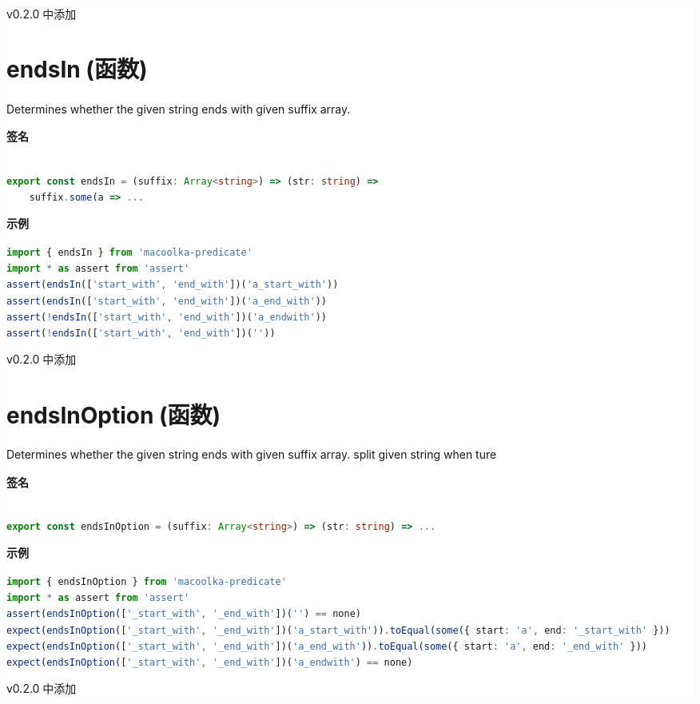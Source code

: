 v0.2.0 中添加

# endsIn (函数)

Determines whether the given string ends with given suffix array.

**签名**

```ts

export const endsIn = (suffix: Array<string>) => (str: string) =>
    suffix.some(a => ...

```

**示例**

```ts
import { endsIn } from 'macoolka-predicate'
import * as assert from 'assert'
assert(endsIn(['start_with', 'end_with'])('a_start_with'))
assert(endsIn(['start_with', 'end_with'])('a_end_with'))
assert(!endsIn(['start_with', 'end_with'])('a_endwith'))
assert(!endsIn(['start_with', 'end_with'])(''))
```

v0.2.0 中添加

# endsInOption (函数)

Determines whether the given string ends with given suffix array.
split given string when ture

**签名**

```ts

export const endsInOption = (suffix: Array<string>) => (str: string) => ...

```

**示例**

```ts
import { endsInOption } from 'macoolka-predicate'
import * as assert from 'assert'
assert(endsInOption(['_start_with', '_end_with'])('') == none)
expect(endsInOption(['_start_with', '_end_with'])('a_start_with')).toEqual(some({ start: 'a', end: '_start_with' }))
expect(endsInOption(['_start_with', '_end_with'])('a_end_with')).toEqual(some({ start: 'a', end: '_end_with' }))
expect(endsInOption(['_start_with', '_end_with'])('a_endwith') == none)
```

v0.2.0 中添加
